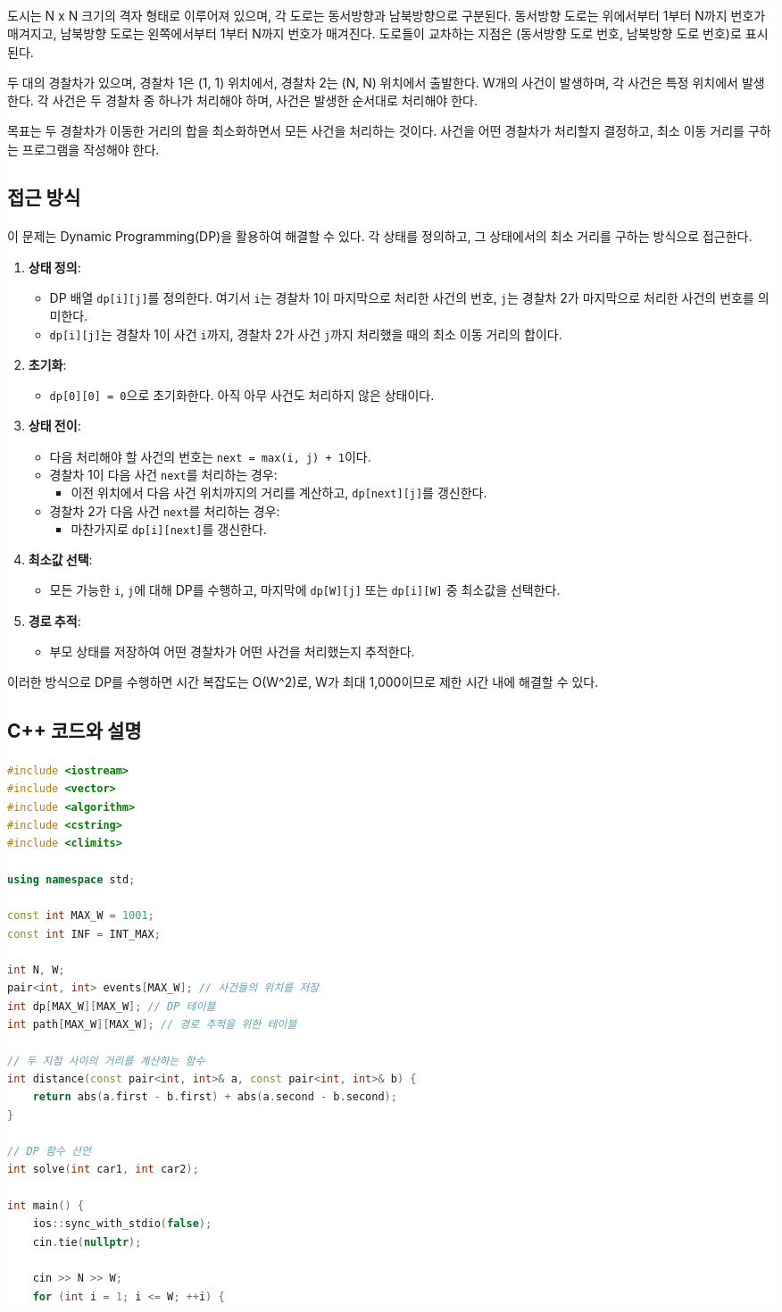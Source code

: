 도시는 N x N 크기의 격자 형태로 이루어져 있으며, 각 도로는 동서방향과 남북방향으로 구분된다. 동서방향 도로는 위에서부터 1부터 N까지 번호가 매겨지고, 남북방향 도로는 왼쪽에서부터 1부터 N까지 번호가 매겨진다. 도로들이 교차하는 지점은 (동서방향 도로 번호, 남북방향 도로 번호)로 표시된다.

두 대의 경찰차가 있으며, 경찰차 1은 (1, 1) 위치에서, 경찰차 2는 (N, N) 위치에서 출발한다. W개의 사건이 발생하며, 각 사건은 특정 위치에서 발생한다. 각 사건은 두 경찰차 중 하나가 처리해야 하며, 사건은 발생한 순서대로 처리해야 한다.

목표는 두 경찰차가 이동한 거리의 합을 최소화하면서 모든 사건을 처리하는 것이다. 사건을 어떤 경찰차가 처리할지 결정하고, 최소 이동 거리를 구하는 프로그램을 작성해야 한다.

## 접근 방식

이 문제는 Dynamic Programming(DP)을 활용하여 해결할 수 있다. 각 상태를 정의하고, 그 상태에서의 최소 거리를 구하는 방식으로 접근한다.

1. **상태 정의**:
   - DP 배열 `dp[i][j]`를 정의한다. 여기서 `i`는 경찰차 1이 마지막으로 처리한 사건의 번호, `j`는 경찰차 2가 마지막으로 처리한 사건의 번호를 의미한다.
   - `dp[i][j]`는 경찰차 1이 사건 `i`까지, 경찰차 2가 사건 `j`까지 처리했을 때의 최소 이동 거리의 합이다.

2. **초기화**:
   - `dp[0][0] = 0`으로 초기화한다. 아직 아무 사건도 처리하지 않은 상태이다.

3. **상태 전이**:
   - 다음 처리해야 할 사건의 번호는 `next = max(i, j) + 1`이다.
   - 경찰차 1이 다음 사건 `next`를 처리하는 경우:
     - 이전 위치에서 다음 사건 위치까지의 거리를 계산하고, `dp[next][j]`를 갱신한다.
   - 경찰차 2가 다음 사건 `next`를 처리하는 경우:
     - 마찬가지로 `dp[i][next]`를 갱신한다.

4. **최소값 선택**:
   - 모든 가능한 `i`, `j`에 대해 DP를 수행하고, 마지막에 `dp[W][j]` 또는 `dp[i][W]` 중 최소값을 선택한다.

5. **경로 추적**:
   - 부모 상태를 저장하여 어떤 경찰차가 어떤 사건을 처리했는지 추적한다.

이러한 방식으로 DP를 수행하면 시간 복잡도는 O(W^2)로, W가 최대 1,000이므로 제한 시간 내에 해결할 수 있다.

## C++ 코드와 설명

```cpp
#include <iostream>
#include <vector>
#include <algorithm>
#include <cstring>
#include <climits>

using namespace std;

const int MAX_W = 1001;
const int INF = INT_MAX;

int N, W;
pair<int, int> events[MAX_W]; // 사건들의 위치를 저장
int dp[MAX_W][MAX_W]; // DP 테이블
int path[MAX_W][MAX_W]; // 경로 추적을 위한 테이블

// 두 지점 사이의 거리를 계산하는 함수
int distance(const pair<int, int>& a, const pair<int, int>& b) {
    return abs(a.first - b.first) + abs(a.second - b.second);
}

// DP 함수 선언
int solve(int car1, int car2);

int main() {
    ios::sync_with_stdio(false);
    cin.tie(nullptr);

    cin >> N >> W;
    for (int i = 1; i <= W; ++i) {
```